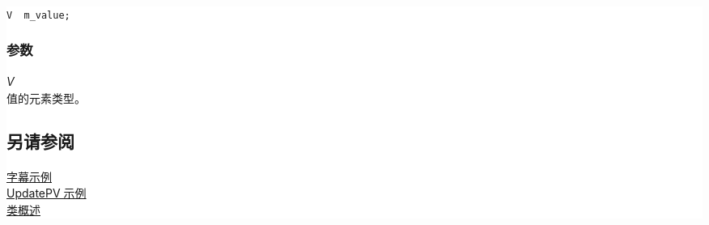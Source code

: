 ```
V  m_value;
```    
  
### <a name="parameters"></a>参数  
 *V*  
 值的元素类型。  
  
## <a name="see-also"></a>另请参阅  
 [字幕示例](../../visual-cpp-samples.md)   
 [UpdatePV 示例](../../visual-cpp-samples.md)   
 [类概述](../../atl/atl-class-overview.md)

